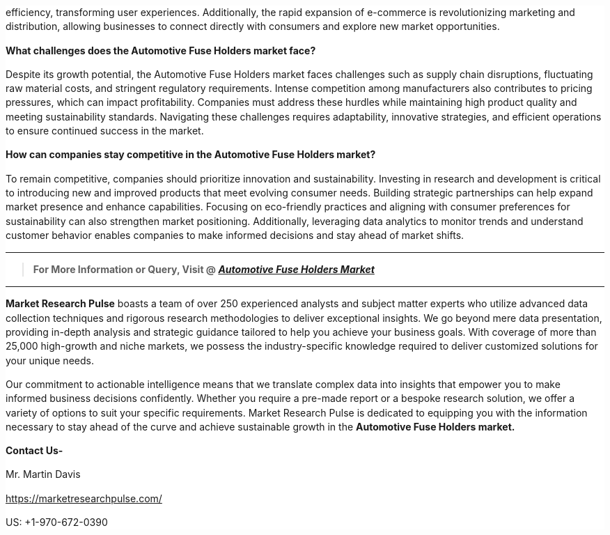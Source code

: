 efficiency, transforming user experiences. Additionally, the rapid expansion of e-commerce is revolutionizing marketing and distribution, allowing businesses to connect directly with consumers and explore new market opportunities.</p><p><strong>What challenges does the Automotive Fuse Holders market face?</strong></p><p>Despite its growth potential, the Automotive Fuse Holders market faces challenges such as supply chain disruptions, fluctuating raw material costs, and stringent regulatory requirements. Intense competition among manufacturers also contributes to pricing pressures, which can impact profitability. Companies must address these hurdles while maintaining high product quality and meeting sustainability standards. Navigating these challenges requires adaptability, innovative strategies, and efficient operations to ensure continued success in the market.</p><p><strong>How can companies stay competitive in the Automotive Fuse Holders market?</strong></p><p>To remain competitive, companies should prioritize innovation and sustainability. Investing in research and development is critical to introducing new and improved products that meet evolving consumer needs. Building strategic partnerships can help expand market presence and enhance capabilities. Focusing on eco-friendly practices and aligning with consumer preferences for sustainability can also strengthen market positioning. Additionally, leveraging data analytics to monitor trends and understand customer behavior enables companies to make informed decisions and stay ahead of market shifts.</p><hr /><blockquote><p><strong>For More Information or Query, Visit @&nbsp;<em><a href="https://marketresearchpulse.com/report/108853/automotive-fuse-holders-market?utm_source=Linkedin&utm_medium=112">Automotive Fuse Holders Market</a></em></strong></p></blockquote><hr /><p><strong>Market Research Pulse</strong> boasts a team of over 250 experienced analysts and subject matter experts who utilize advanced data collection techniques and rigorous research methodologies to deliver exceptional insights. We go beyond mere data presentation, providing in-depth analysis and strategic guidance tailored to help you achieve your business goals. With coverage of more than 25,000 high-growth and niche markets, we possess the industry-specific knowledge required to deliver customized solutions for your unique needs.</p><p>Our commitment to actionable intelligence means that we translate complex data into insights that empower you to make informed business decisions confidently. Whether you require a pre-made report or a bespoke research solution, we offer a variety of options to suit your specific requirements. Market Research Pulse is dedicated to equipping you with the information necessary to stay ahead of the curve and achieve sustainable growth in the <strong>Automotive Fuse Holders market.</strong></p><p><strong>Contact Us-</strong></p><p>Mr. Martin Davis</p><p>https://marketresearchpulse.com/</p><p>US: +1-970-672-0390</p>
